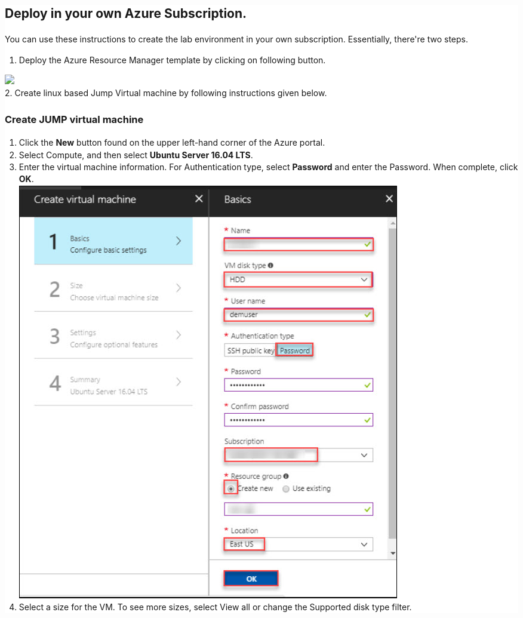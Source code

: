 ## Deploy in your own Azure Subscription.

You can use these instructions to create the lab environment in your own subscription. Essentially, there're two steps.

1.	Deploy the Azure Resource Manager template  by clicking on following button.
              <a href="https://portal.azure.com/#create/Microsoft.Template/uri/https%3A%2F%2Fraw.githubusercontent.com%2FSpektraSystems%2FAzure-NoSQL-Handson-Lab%2Fmaster%2Fazuredeploy.json" target="_blank">
<img src="https://raw.githubusercontent.com/Azure/azure-quickstart-templates/master/1-CONTRIBUTION-GUIDE/images/deploytoazure.png"/>
</a> <br/>
2.  Create linux based Jump Virtual machine by following instructions given below. <br/>


### Create JUMP virtual machine
1.	Click the **New** button found on the upper left-hand corner of the Azure portal.<br/>
2.	Select Compute, and then select **Ubuntu Server 16.04 LTS**.<br/>
3.	Enter the virtual machine information. For Authentication type, select **Password** and enter the Password. When complete, click **OK**.<br/>
<img src="images/vm11.jpg"/><br/>
4.	Select a size for the VM. To see more sizes, select View all or change the Supported disk type filter.<br/>